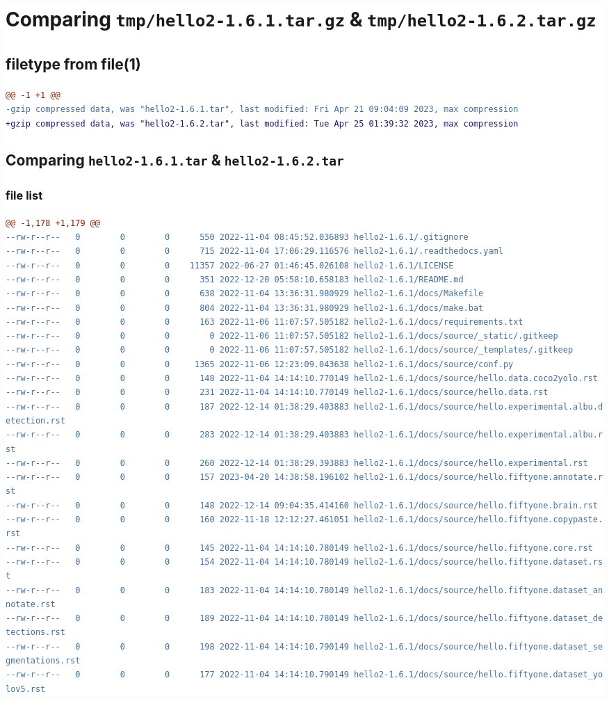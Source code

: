 # Comparing `tmp/hello2-1.6.1.tar.gz` & `tmp/hello2-1.6.2.tar.gz`

## filetype from file(1)

```diff
@@ -1 +1 @@
-gzip compressed data, was "hello2-1.6.1.tar", last modified: Fri Apr 21 09:04:09 2023, max compression
+gzip compressed data, was "hello2-1.6.2.tar", last modified: Tue Apr 25 01:39:32 2023, max compression
```

## Comparing `hello2-1.6.1.tar` & `hello2-1.6.2.tar`

### file list

```diff
@@ -1,178 +1,179 @@
--rw-r--r--   0        0        0      550 2022-11-04 08:45:52.036893 hello2-1.6.1/.gitignore
--rw-r--r--   0        0        0      715 2022-11-04 17:06:29.116576 hello2-1.6.1/.readthedocs.yaml
--rw-r--r--   0        0        0    11357 2022-06-27 01:46:45.026108 hello2-1.6.1/LICENSE
--rw-r--r--   0        0        0      351 2022-12-20 05:58:10.658183 hello2-1.6.1/README.md
--rw-r--r--   0        0        0      638 2022-11-04 13:36:31.980929 hello2-1.6.1/docs/Makefile
--rw-r--r--   0        0        0      804 2022-11-04 13:36:31.980929 hello2-1.6.1/docs/make.bat
--rw-r--r--   0        0        0      163 2022-11-06 11:07:57.505182 hello2-1.6.1/docs/requirements.txt
--rw-r--r--   0        0        0        0 2022-11-06 11:07:57.505182 hello2-1.6.1/docs/source/_static/.gitkeep
--rw-r--r--   0        0        0        0 2022-11-06 11:07:57.505182 hello2-1.6.1/docs/source/_templates/.gitkeep
--rw-r--r--   0        0        0     1365 2022-11-06 12:23:09.043638 hello2-1.6.1/docs/source/conf.py
--rw-r--r--   0        0        0      148 2022-11-04 14:14:10.770149 hello2-1.6.1/docs/source/hello.data.coco2yolo.rst
--rw-r--r--   0        0        0      231 2022-11-04 14:14:10.770149 hello2-1.6.1/docs/source/hello.data.rst
--rw-r--r--   0        0        0      187 2022-12-14 01:38:29.403883 hello2-1.6.1/docs/source/hello.experimental.albu.detection.rst
--rw-r--r--   0        0        0      283 2022-12-14 01:38:29.403883 hello2-1.6.1/docs/source/hello.experimental.albu.rst
--rw-r--r--   0        0        0      260 2022-12-14 01:38:29.393883 hello2-1.6.1/docs/source/hello.experimental.rst
--rw-r--r--   0        0        0      157 2023-04-20 14:38:58.196102 hello2-1.6.1/docs/source/hello.fiftyone.annotate.rst
--rw-r--r--   0        0        0      148 2022-12-14 09:04:35.414160 hello2-1.6.1/docs/source/hello.fiftyone.brain.rst
--rw-r--r--   0        0        0      160 2022-11-18 12:12:27.461051 hello2-1.6.1/docs/source/hello.fiftyone.copypaste.rst
--rw-r--r--   0        0        0      145 2022-11-04 14:14:10.780149 hello2-1.6.1/docs/source/hello.fiftyone.core.rst
--rw-r--r--   0        0        0      154 2022-11-04 14:14:10.780149 hello2-1.6.1/docs/source/hello.fiftyone.dataset.rst
--rw-r--r--   0        0        0      183 2022-11-04 14:14:10.780149 hello2-1.6.1/docs/source/hello.fiftyone.dataset_annotate.rst
--rw-r--r--   0        0        0      189 2022-11-04 14:14:10.780149 hello2-1.6.1/docs/source/hello.fiftyone.dataset_detections.rst
--rw-r--r--   0        0        0      198 2022-11-04 14:14:10.790149 hello2-1.6.1/docs/source/hello.fiftyone.dataset_segmentations.rst
--rw-r--r--   0        0        0      177 2022-11-04 14:14:10.790149 hello2-1.6.1/docs/source/hello.fiftyone.dataset_yolov5.rst
```